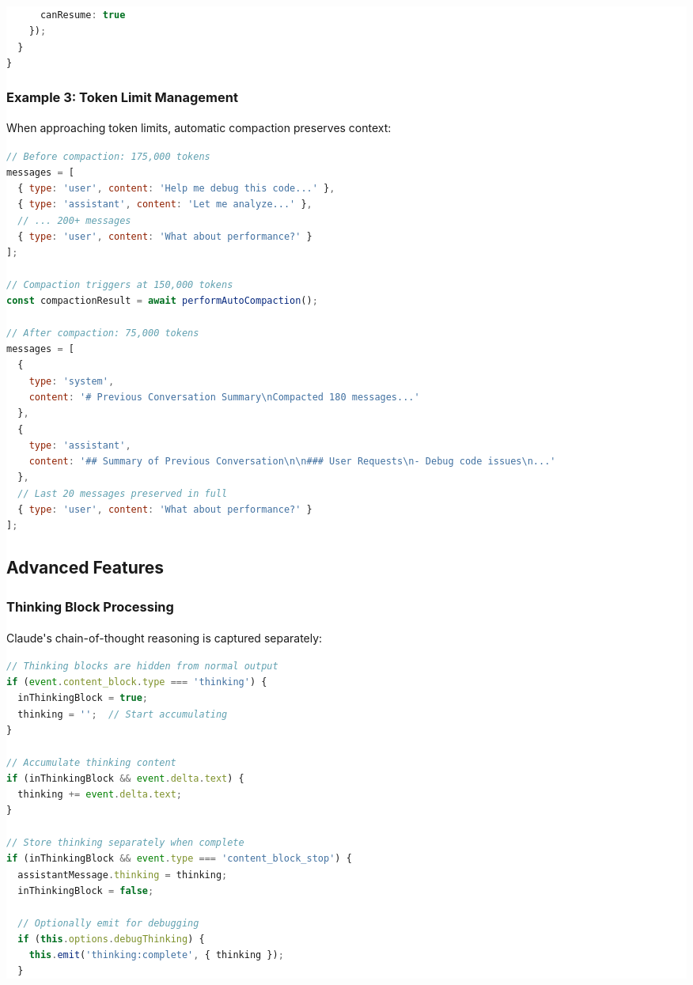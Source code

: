 ```javascript
      canResume: true
    });
  }
}
```

### Example 3: Token Limit Management

When approaching token limits, automatic compaction preserves context:

```javascript
// Before compaction: 175,000 tokens
messages = [
  { type: 'user', content: 'Help me debug this code...' },
  { type: 'assistant', content: 'Let me analyze...' },
  // ... 200+ messages
  { type: 'user', content: 'What about performance?' }
];

// Compaction triggers at 150,000 tokens
const compactionResult = await performAutoCompaction();

// After compaction: 75,000 tokens
messages = [
  {
    type: 'system',
    content: '# Previous Conversation Summary\nCompacted 180 messages...'
  },
  {
    type: 'assistant',
    content: '## Summary of Previous Conversation\n\n### User Requests\n- Debug code issues\n...'
  },
  // Last 20 messages preserved in full
  { type: 'user', content: 'What about performance?' }
];
```

## Advanced Features

### Thinking Block Processing

Claude's chain-of-thought reasoning is captured separately:

```javascript
// Thinking blocks are hidden from normal output
if (event.content_block.type === 'thinking') {
  inThinkingBlock = true;
  thinking = '';  // Start accumulating
}

// Accumulate thinking content
if (inThinkingBlock && event.delta.text) {
  thinking += event.delta.text;
}

// Store thinking separately when complete
if (inThinkingBlock && event.type === 'content_block_stop') {
  assistantMessage.thinking = thinking;
  inThinkingBlock = false;

  // Optionally emit for debugging
  if (this.options.debugThinking) {
    this.emit('thinking:complete', { thinking });
  }
```